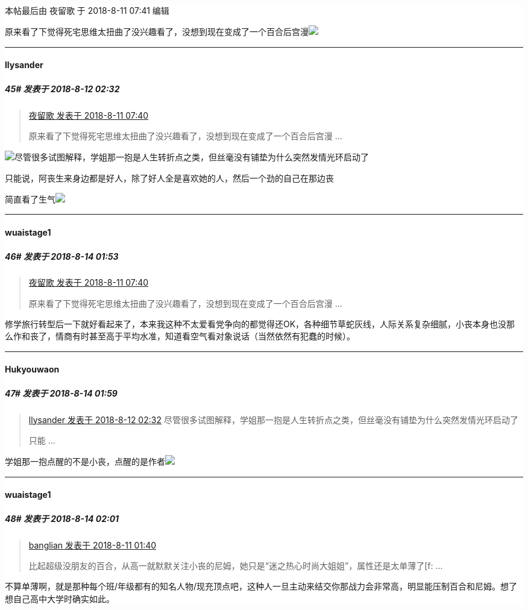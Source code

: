  本帖最后由 夜留歌 于 2018-8-11 07:41 编辑 

原来看了下觉得死宅思维太扭曲了没兴趣看了，没想到现在变成了一个百合后宫漫<img src="https://static.saraba1st.com/image/smiley/face2017/018.png" referrerpolicy="no-referrer">

*****

####  llysander  
##### 45#       发表于 2018-8-12 02:32

<blockquote><a href="httphttps://bbs.saraba1st.com/2b/forum.php?mod=redirect&amp;goto=findpost&amp;pid=40614575&amp;ptid=1727016" target="_blank">夜留歌 发表于 2018-8-11 07:40</a>

原来看了下觉得死宅思维太扭曲了没兴趣看了，没想到现在变成了一个百合后宫漫 ...</blockquote>
<img src="https://static.saraba1st.com/image/smiley/carton2017/019.png" referrerpolicy="no-referrer">尽管很多试图解释，学姐那一抱是人生转折点之类，但丝毫没有铺垫为什么突然发情光环启动了

只能说，阿丧生来身边都是好人，除了好人全是喜欢她的人，然后一个劲的自己在那边丧

简直看了生气<img src="https://static.saraba1st.com/image/smiley/carton2017/019.png" referrerpolicy="no-referrer">

*****

####  wuaistage1  
##### 46#       发表于 2018-8-14 01:53

<blockquote><a href="httphttps://bbs.saraba1st.com/2b/forum.php?mod=redirect&amp;goto=findpost&amp;pid=40614575&amp;ptid=1727016" target="_blank">夜留歌 发表于 2018-8-11 07:40</a>

原来看了下觉得死宅思维太扭曲了没兴趣看了，没想到现在变成了一个百合后宫漫 ...</blockquote>
修学旅行转型后一下就好看起来了，本来我这种不太爱看党争向的都觉得还OK，各种细节草蛇灰线，人际关系复杂细腻，小丧本身也没那么作和丧了，情商有时甚至高于平均水准，知道看空气看对象说话（当然依然有犯蠢的时候）。

*****

####  Hukyouwaon  
##### 47#       发表于 2018-8-14 01:59

<blockquote><a href="httphttps://bbs.saraba1st.com/2b/forum.php?mod=redirect&amp;goto=findpost&amp;pid=40622016&amp;ptid=1727016" target="_blank">llysander 发表于 2018-8-12 02:32</a>
尽管很多试图解释，学姐那一抱是人生转折点之类，但丝毫没有铺垫为什么突然发情光环启动了

只能 ...</blockquote>
学姐那一抱点醒的不是小丧，点醒的是作者<img src="https://static.saraba1st.com/image/smiley/face2017/065.png" referrerpolicy="no-referrer">

*****

####  wuaistage1  
##### 48#       发表于 2018-8-14 02:01

<blockquote><a href="httphttps://bbs.saraba1st.com/2b/forum.php?mod=redirect&amp;goto=findpost&amp;pid=40613863&amp;ptid=1727016" target="_blank">banglian 发表于 2018-8-11 01:40</a>

比起超级没朋友的百合，从高一就默默关注小丧的尼姆，她只是“迷之热心时尚大姐姐”，属性还是太单薄了[f: ...</blockquote>
不算单薄啊，就是那种每个班/年级都有的知名人物/现充顶点吧，这种人一旦主动来结交你那战力会非常高，明显能压制百合和尼姆。想了想自己高中大学时确实如此。
